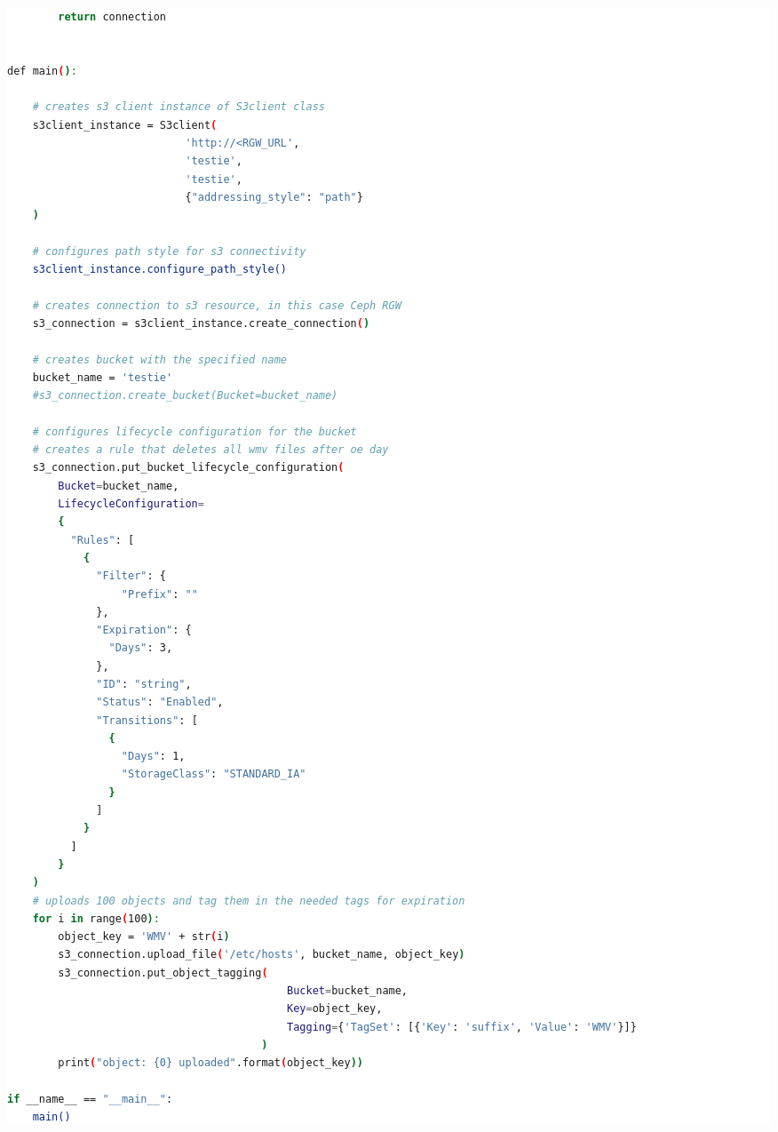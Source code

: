```bash 
        return connection


def main():

    # creates s3 client instance of S3client class
    s3client_instance = S3client(
                            'http://<RGW_URL',
                            'testie',
                            'testie',
                            {"addressing_style": "path"}
    )

    # configures path style for s3 connectivity
    s3client_instance.configure_path_style()

    # creates connection to s3 resource, in this case Ceph RGW
    s3_connection = s3client_instance.create_connection()

    # creates bucket with the specified name
    bucket_name = 'testie'
    #s3_connection.create_bucket(Bucket=bucket_name)

    # configures lifecycle configuration for the bucket
    # creates a rule that deletes all wmv files after oe day
    s3_connection.put_bucket_lifecycle_configuration(
        Bucket=bucket_name,
        LifecycleConfiguration=
        {
          "Rules": [
            {
              "Filter": { 
                  "Prefix": ""
              },
              "Expiration": {
                "Days": 3,
              },
              "ID": "string",
              "Status": "Enabled",
              "Transitions": [
                {
                  "Days": 1,
                  "StorageClass": "STANDARD_IA"
                }
              ]
            }
          ]
        }
    )         
    # uploads 100 objects and tag them in the needed tags for expiration
    for i in range(100):
        object_key = 'WMV' + str(i)
        s3_connection.upload_file('/etc/hosts', bucket_name, object_key)
        s3_connection.put_object_tagging(
                                            Bucket=bucket_name,
                                            Key=object_key,
                                            Tagging={'TagSet': [{'Key': 'suffix', 'Value': 'WMV'}]}
                                        )
        print("object: {0} uploaded".format(object_key))

if __name__ == "__main__":
    main()

```
